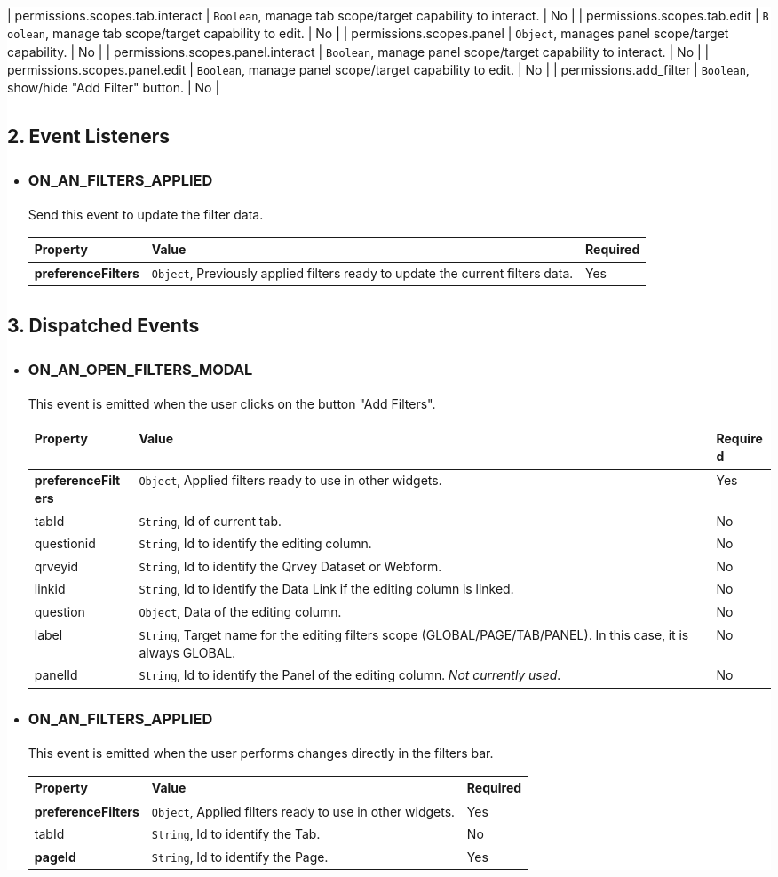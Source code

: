 | permissions.scopes.tab.interact    | `Boolean`, manage tab scope/target capability to interact.                                                                         | No           |
| permissions.scopes.tab.edit        | `Boolean`, manage tab scope/target capability to edit.                                                                             | No           |
| permissions.scopes.panel           | `Object`, manages panel scope/target capability.                                                                                   | No           |
| permissions.scopes.panel.interact  | `Boolean`, manage panel scope/target capability to interact.                                                                       | No           |
| permissions.scopes.panel.edit      | `Boolean`, manage panel scope/target capability to edit.                                                                           | No           |
| permissions.add_filter             | `Boolean`, show/hide "Add Filter" button.                                                                                          | No           |

## 2. Event Listeners

-   ### ON_AN_FILTERS_APPLIED

      Send this event to update the filter data.

    | Property              | Value                                                                                 | Required |
    | --------------------- | ------------------------------------------------------------------------------------- | -------- |
    | **preferenceFilters** | `Object`, Previously applied filters ready to update the current filters data. | Yes      |

## 3. Dispatched Events

-   ### ON_AN_OPEN_FILTERS_MODAL

      This event is emitted when the user clicks on the button "Add Filters".

    | Property              | Value                                                                                                                  | Required |
    | --------------------- | ---------------------------------------------------------------------------------------------------------------------- | -------- |
    | **preferenceFilters** | `Object`, Applied filters ready to use in other widgets.                                                        | Yes      |
    | tabId                 | `String`, Id of current tab.                                                                                    | No       |
    | questionid            | `String`, Id to identify the editing column.                                                                    | No       |
    | qrveyid               | `String`, Id to identify the Qrvey Dataset or Webform.                                                          | No       |
    | linkid                | `String`, Id to identify the Data Link if the editing column is linked.                                         | No       |
    | question              | `Object`, Data of the editing column.                                                                           | No       |
    | label                 | `String`, Target name for the editing filters scope (GLOBAL/PAGE/TAB/PANEL). In this case, it is always GLOBAL. | No       |
    | panelId               | `String`, Id to identify the Panel of the editing column. _Not currently used_.                                 | No       |

-   ### ON_AN_FILTERS_APPLIED

      This event is emitted when the user performs changes directly in the filters bar.

    | Property              | Value                                                           | Required |
    | --------------------- | --------------------------------------------------------------- | -------- |
    | **preferenceFilters** | `Object`, Applied filters ready to use in other widgets. | Yes      |
    | tabId                 | `String`, Id to identify the Tab.                        | No       |
    | **pageId**            | `String`, Id to identify the Page.                       | Yes      |
